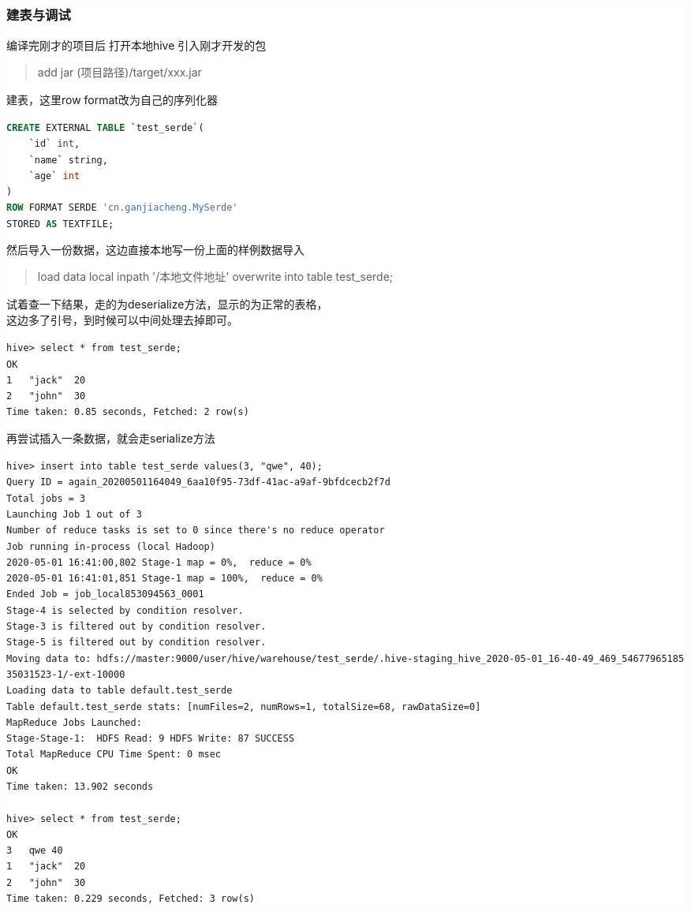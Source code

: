
### 建表与调试

编译完刚才的项目后
打开本地hive
引入刚才开发的包
> add jar (项目路径)/target/xxx.jar

建表，这里row format改为自己的序列化器
``` sql
CREATE EXTERNAL TABLE `test_serde`(
    `id` int,
    `name` string,
    `age` int
)
ROW FORMAT SERDE 'cn.ganjiacheng.MySerde'
STORED AS TEXTFILE;
```

然后导入一份数据，这边直接本地写一份上面的样例数据导入
> load data local inpath '/本地文件地址' overwrite into table test_serde;

试着查一下结果，走的为deserialize方法，显示的为正常的表格，  
这边多了引号，到时候可以中间处理去掉即可。
```
hive> select * from test_serde;
OK
1	"jack"	20
2	"john"	30
Time taken: 0.85 seconds, Fetched: 2 row(s)
```

再尝试插入一条数据，就会走serialize方法
```
hive> insert into table test_serde values(3, "qwe", 40);
Query ID = again_20200501164049_6aa10f95-73df-41ac-a9af-9bfdcecb2f7d
Total jobs = 3
Launching Job 1 out of 3
Number of reduce tasks is set to 0 since there's no reduce operator
Job running in-process (local Hadoop)
2020-05-01 16:41:00,802 Stage-1 map = 0%,  reduce = 0%
2020-05-01 16:41:01,851 Stage-1 map = 100%,  reduce = 0%
Ended Job = job_local853094563_0001
Stage-4 is selected by condition resolver.
Stage-3 is filtered out by condition resolver.
Stage-5 is filtered out by condition resolver.
Moving data to: hdfs://master:9000/user/hive/warehouse/test_serde/.hive-staging_hive_2020-05-01_16-40-49_469_5467796518535031523-1/-ext-10000
Loading data to table default.test_serde
Table default.test_serde stats: [numFiles=2, numRows=1, totalSize=68, rawDataSize=0]
MapReduce Jobs Launched:
Stage-Stage-1:  HDFS Read: 9 HDFS Write: 87 SUCCESS
Total MapReduce CPU Time Spent: 0 msec
OK
Time taken: 13.902 seconds

hive> select * from test_serde;
OK
3	qwe	40
1	"jack"	20
2	"john"	30
Time taken: 0.229 seconds, Fetched: 3 row(s)
```
